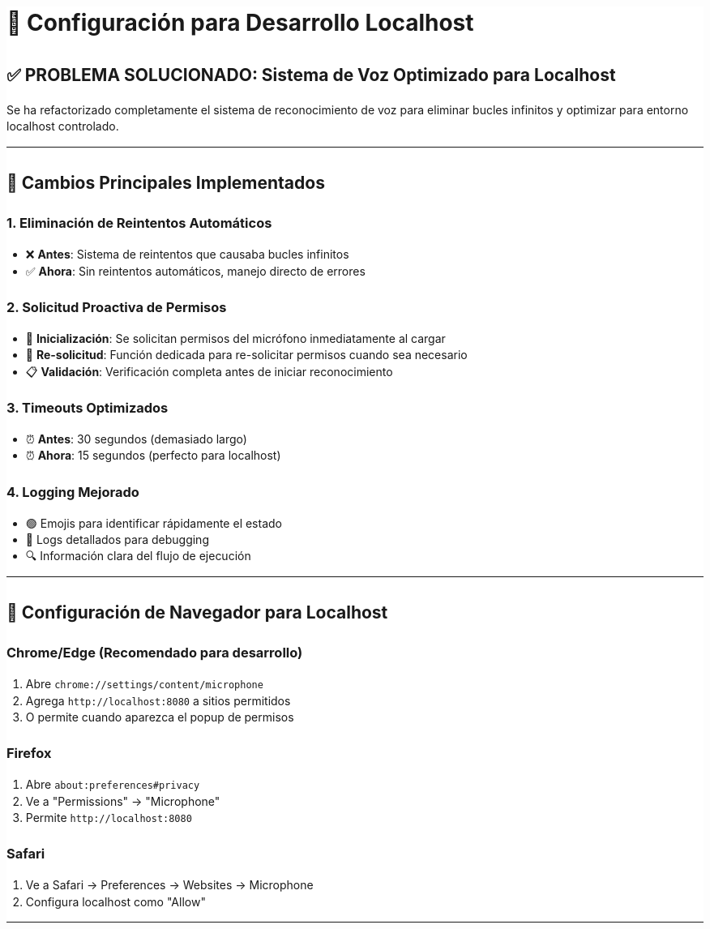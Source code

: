 # 🚀 Configuración para Desarrollo Localhost

## ✅ **PROBLEMA SOLUCIONADO: Sistema de Voz Optimizado para Localhost**

Se ha refactorizado completamente el sistema de reconocimiento de voz para eliminar bucles infinitos y optimizar para entorno localhost controlado.

---

## 🔧 **Cambios Principales Implementados**

### **1. Eliminación de Reintentos Automáticos**
- ❌ **Antes**: Sistema de reintentos que causaba bucles infinitos
- ✅ **Ahora**: Sin reintentos automáticos, manejo directo de errores

### **2. Solicitud Proactiva de Permisos**
- 🎤 **Inicialización**: Se solicitan permisos del micrófono inmediatamente al cargar
- 🔄 **Re-solicitud**: Función dedicada para re-solicitar permisos cuando sea necesario
- 📋 **Validación**: Verificación completa antes de iniciar reconocimiento

### **3. Timeouts Optimizados**
- ⏰ **Antes**: 30 segundos (demasiado largo)
- ⏰ **Ahora**: 15 segundos (perfecto para localhost)

### **4. Logging Mejorado**
- 🟢 Emojis para identificar rápidamente el estado
- 📝 Logs detallados para debugging
- 🔍 Información clara del flujo de ejecución

---

## 🎯 **Configuración de Navegador para Localhost**

### **Chrome/Edge (Recomendado para desarrollo)**
1. Abre `chrome://settings/content/microphone`
2. Agrega `http://localhost:8080` a sitios permitidos
3. O permite cuando aparezca el popup de permisos

### **Firefox**
1. Abre `about:preferences#privacy`
2. Ve a "Permissions" → "Microphone"
3. Permite `http://localhost:8080`

### **Safari**
1. Ve a Safari → Preferences → Websites → Microphone
2. Configura localhost como "Allow"

---